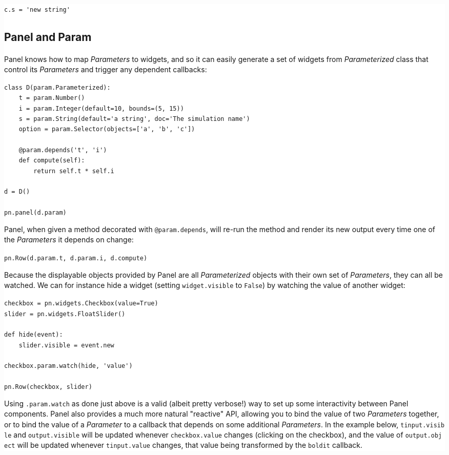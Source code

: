 ```{pyodide}
c.s = 'new string'
```

## Panel and Param

Panel knows how to map *Parameters* to widgets, and so it can easily generate a set of widgets from *Parameterized* class that control its *Parameters* and trigger any dependent callbacks:

```{pyodide}
class D(param.Parameterized):
    t = param.Number()
    i = param.Integer(default=10, bounds=(5, 15))
    s = param.String(default='a string', doc='The simulation name')
    option = param.Selector(objects=['a', 'b', 'c'])

    @param.depends('t', 'i')
    def compute(self):
        return self.t * self.i

d = D()

pn.panel(d.param)
```

Panel, when given a method decorated with `@param.depends`, will re-run the method and render its new output every time one of the *Parameters* it depends on change:

```{pyodide}
pn.Row(d.param.t, d.param.i, d.compute)
```

Because the displayable objects provided by Panel are all *Parameterized* objects with their own set of *Parameters*, they can all be watched. We can for instance hide a widget (setting `widget.visible` to `False`) by watching the value of another widget:

```{pyodide}
checkbox = pn.widgets.Checkbox(value=True)
slider = pn.widgets.FloatSlider()

def hide(event):
    slider.visible = event.new

checkbox.param.watch(hide, 'value')

pn.Row(checkbox, slider)
```

Using `.param.watch` as done just above is a valid (albeit pretty verbose!) way to set up some interactivity between Panel components. Panel also provides a much more natural "reactive" API, allowing you to bind the value of two *Parameters* together, or to bind the value of a *Parameter* to a callback that depends on some additional *Parameters*. In the example below, `tinput.visible` and `output.visible` will be updated whenever `checkbox.value` changes (clicking on the checkbox), and the value of `output.object` will be updated whenever `tinput.value` changes, that value being transformed by the `boldit` callback.
